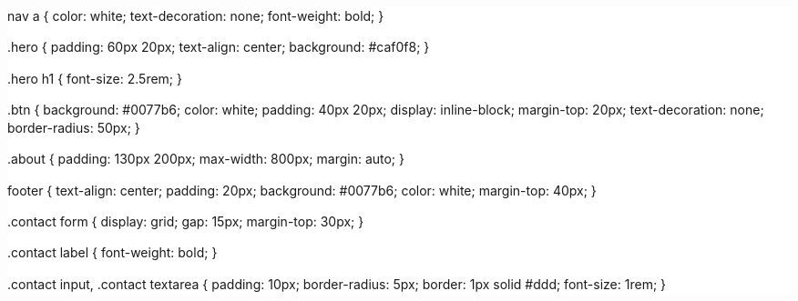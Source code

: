 nav a {
  color: white;
  text-decoration: none;
  font-weight: bold;
}

.hero {
  padding: 60px 20px;
  text-align: center;
  background: #caf0f8;
}

.hero h1 {
  font-size: 2.5rem;
}

.btn {
  background: #0077b6;
  color: white;
  padding: 40px 20px;
  display: inline-block;
  margin-top: 20px;
  text-decoration: none;
  border-radius: 50px;
}

.about {
  padding: 130px 200px;
  max-width: 800px;
  margin: auto;
}

footer {
  text-align: center;
  padding: 20px;
  background: #0077b6;
  color: white;
  margin-top: 40px;
}

.contact form {
  display: grid;
  gap: 15px;
  margin-top: 30px;
}

.contact label {
  font-weight: bold;
}

.contact input, .contact textarea {
  padding: 10px;
  border-radius: 5px;
  border: 1px solid #ddd;
  font-size: 1rem;
}
